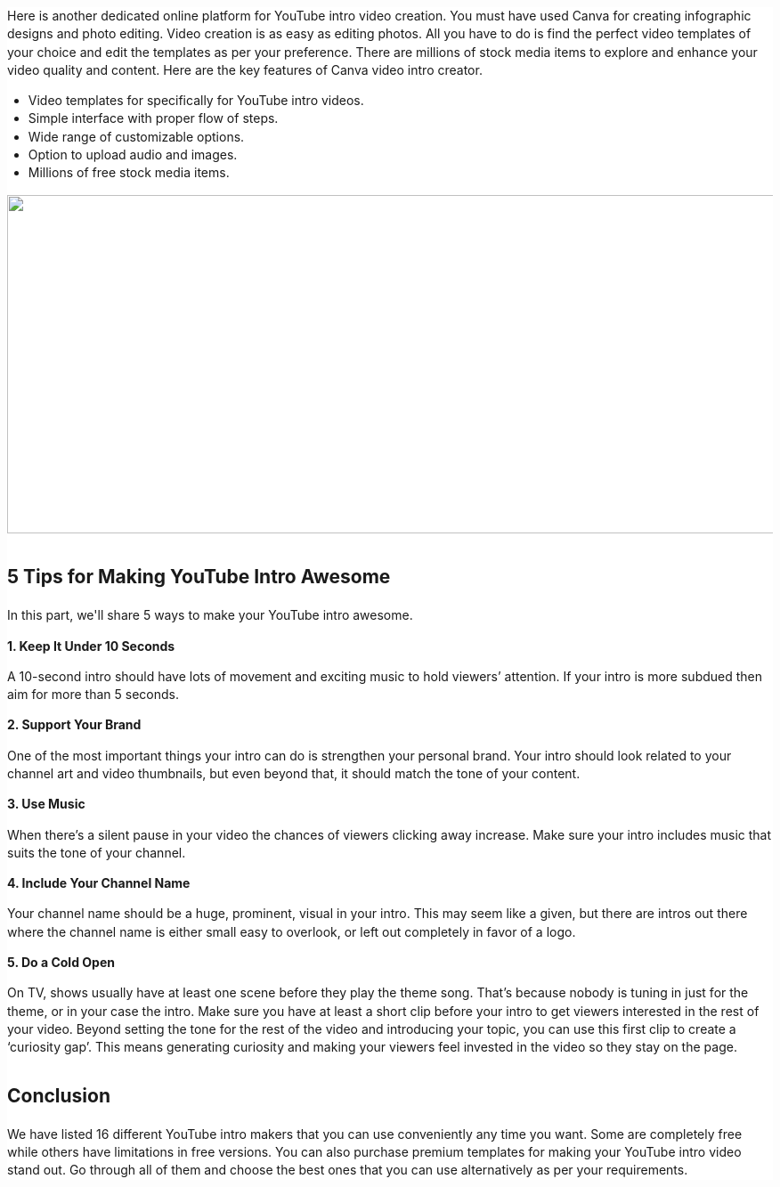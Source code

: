 Here is another dedicated online platform for YouTube intro video creation. You must have used Canva for creating infographic designs and photo editing. Video creation is as easy as editing photos. All you have to do is find the perfect video templates of your choice and edit the templates as per your preference. There are millions of stock media items to explore and enhance your video quality and content. Here are the key features of Canva video intro creator.

* Video templates for specifically for YouTube intro videos.
* Simple interface with proper flow of steps.
* Wide range of customizable options.
* Option to upload audio and images.
* Millions of free stock media items.


<a href="https://twopages.pxf.io/c/5597632/2016067/18544" target="_top" id="2016067"><img src="//a.impactradius-go.com/display-ad/18544-2016067" border="0" alt="" width="1020" height="380"/></a><img height="0" width="0" src="https://imp.pxf.io/i/5597632/2016067/18544" style="position:absolute;visibility:hidden;" border="0" />

## 5 Tips for Making YouTube Intro Awesome

In this part, we'll share 5 ways to make your YouTube intro awesome.

**1\. Keep It Under 10 Seconds**

A 10-second intro should have lots of movement and exciting music to hold viewers’ attention. If your intro is more subdued then aim for more than 5 seconds.

**2\. Support Your Brand**

One of the most important things your intro can do is strengthen your personal brand. Your intro should look related to your channel art and video thumbnails, but even beyond that, it should match the tone of your content.

**3\. Use Music**

When there’s a silent pause in your video the chances of viewers clicking away increase. Make sure your intro includes music that suits the tone of your channel.

**4\. Include Your Channel Name**

Your channel name should be a huge, prominent, visual in your intro. This may seem like a given, but there are intros out there where the channel name is either small easy to overlook, or left out completely in favor of a logo.

**5\. Do a Cold Open**

On TV, shows usually have at least one scene before they play the theme song. That’s because nobody is tuning in just for the theme, or in your case the intro. Make sure you have at least a short clip before your intro to get viewers interested in the rest of your video. Beyond setting the tone for the rest of the video and introducing your topic, you can use this first clip to create a ‘curiosity gap’. This means generating curiosity and making your viewers feel invested in the video so they stay on the page.

## Conclusion

We have listed 16 different YouTube intro makers that you can use conveniently any time you want. Some are completely free while others have limitations in free versions. You can also purchase premium templates for making your YouTube intro video stand out. Go through all of them and choose the best ones that you can use alternatively as per your requirements.
